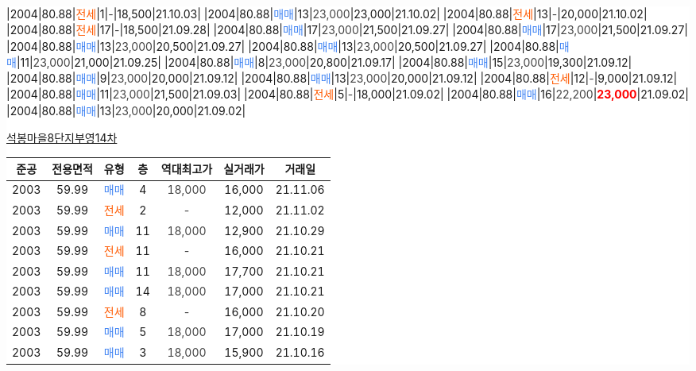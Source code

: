 |2004|80.88|<span style="color:#FF5A00">전세</span>|1|<span style="color:#444444">-</span>|18,500|21.10.03|
|2004|80.88|<span style="color:#4285F3">매매</span>|13|<span style="color:#444444">23,000</span>|23,000|21.10.02|
|2004|80.88|<span style="color:#FF5A00">전세</span>|13|<span style="color:#444444">-</span>|20,000|21.10.02|
|2004|80.88|<span style="color:#FF5A00">전세</span>|17|<span style="color:#444444">-</span>|18,500|21.09.28|
|2004|80.88|<span style="color:#4285F3">매매</span>|17|<span style="color:#444444">23,000</span>|21,500|21.09.27|
|2004|80.88|<span style="color:#4285F3">매매</span>|17|<span style="color:#444444">23,000</span>|21,500|21.09.27|
|2004|80.88|<span style="color:#4285F3">매매</span>|13|<span style="color:#444444">23,000</span>|20,500|21.09.27|
|2004|80.88|<span style="color:#4285F3">매매</span>|13|<span style="color:#444444">23,000</span>|20,500|21.09.27|
|2004|80.88|<span style="color:#4285F3">매매</span>|11|<span style="color:#444444">23,000</span>|21,000|21.09.25|
|2004|80.88|<span style="color:#4285F3">매매</span>|8|<span style="color:#444444">23,000</span>|20,800|21.09.17|
|2004|80.88|<span style="color:#4285F3">매매</span>|15|<span style="color:#444444">23,000</span>|19,300|21.09.12|
|2004|80.88|<span style="color:#4285F3">매매</span>|9|<span style="color:#444444">23,000</span>|20,000|21.09.12|
|2004|80.88|<span style="color:#4285F3">매매</span>|13|<span style="color:#444444">23,000</span>|20,000|21.09.12|
|2004|80.88|<span style="color:#FF5A00">전세</span>|12|<span style="color:#444444">-</span>|9,000|21.09.12|
|2004|80.88|<span style="color:#4285F3">매매</span>|11|<span style="color:#444444">23,000</span>|21,500|21.09.03|
|2004|80.88|<span style="color:#FF5A00">전세</span>|5|<span style="color:#444444">-</span>|18,000|21.09.02|
|2004|80.88|<span style="color:#4285F3">매매</span>|16|<span style="color:#444444">22,200</span>|<b><span style="color:#FF0000">23,000</span></b>|21.09.02|
|2004|80.88|<span style="color:#4285F3">매매</span>|13|<span style="color:#444444">23,000</span>|20,000|21.09.02|


<script async src="https://pagead2.googlesyndication.com/pagead/js/adsbygoogle.js"></script>

<ins class="adsbygoogle"
     style="display:block"
     data-ad-client="ca-pub-1142216861245946"
     data-ad-slot="4805727019"
     data-ad-format="auto"
     data-full-width-responsive="true"></ins>
<script>
     (adsbygoogle = window.adsbygoogle || []).push({});
</script>


[석봉마을8단지부영14차](https://search.naver.com/search.naver?query=%EC%84%9D%EB%B4%89%EB%A7%88%EC%9D%848%EB%8B%A8%EC%A7%80%EB%B6%80%EC%98%8114%EC%B0%A8)

|준공|전용면적|유형|층|역대최고가|실거래가|거래일|
|:---:|:---:|:---:|:---:|:---:|:---:|:---:|
|2003|59.99|<span style="color:#4285F3">매매</span>|4|<span style="color:#444444">18,000</span>|16,000|21.11.06|
|2003|59.99|<span style="color:#FF5A00">전세</span>|2|<span style="color:#444444">-</span>|12,000|21.11.02|
|2003|59.99|<span style="color:#4285F3">매매</span>|11|<span style="color:#444444">18,000</span>|12,900|21.10.29|
|2003|59.99|<span style="color:#FF5A00">전세</span>|11|<span style="color:#444444">-</span>|16,000|21.10.21|
|2003|59.99|<span style="color:#4285F3">매매</span>|11|<span style="color:#444444">18,000</span>|17,700|21.10.21|
|2003|59.99|<span style="color:#4285F3">매매</span>|14|<span style="color:#444444">18,000</span>|17,000|21.10.21|
|2003|59.99|<span style="color:#FF5A00">전세</span>|8|<span style="color:#444444">-</span>|16,000|21.10.20|
|2003|59.99|<span style="color:#4285F3">매매</span>|5|<span style="color:#444444">18,000</span>|17,000|21.10.19|
|2003|59.99|<span style="color:#4285F3">매매</span>|3|<span style="color:#444444">18,000</span>|15,900|21.10.16|